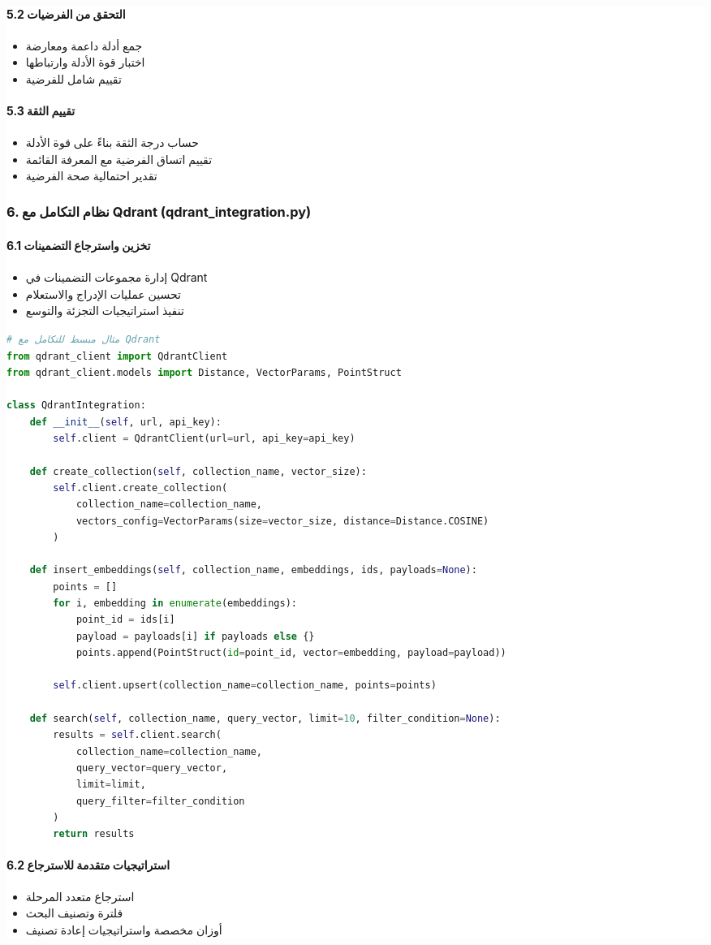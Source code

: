 #### 5.2 التحقق من الفرضيات
- جمع أدلة داعمة ومعارضة
- اختبار قوة الأدلة وارتباطها
- تقييم شامل للفرضية

#### 5.3 تقييم الثقة
- حساب درجة الثقة بناءً على قوة الأدلة
- تقييم اتساق الفرضية مع المعرفة القائمة
- تقدير احتمالية صحة الفرضية

### 6. نظام التكامل مع Qdrant (qdrant_integration.py)

#### 6.1 تخزين واسترجاع التضمينات
- إدارة مجموعات التضمينات في Qdrant
- تحسين عمليات الإدراج والاستعلام
- تنفيذ استراتيجيات التجزئة والتوسع

```python
# مثال مبسط للتكامل مع Qdrant
from qdrant_client import QdrantClient
from qdrant_client.models import Distance, VectorParams, PointStruct

class QdrantIntegration:
    def __init__(self, url, api_key):
        self.client = QdrantClient(url=url, api_key=api_key)
    
    def create_collection(self, collection_name, vector_size):
        self.client.create_collection(
            collection_name=collection_name,
            vectors_config=VectorParams(size=vector_size, distance=Distance.COSINE)
        )
    
    def insert_embeddings(self, collection_name, embeddings, ids, payloads=None):
        points = []
        for i, embedding in enumerate(embeddings):
            point_id = ids[i]
            payload = payloads[i] if payloads else {}
            points.append(PointStruct(id=point_id, vector=embedding, payload=payload))
        
        self.client.upsert(collection_name=collection_name, points=points)
    
    def search(self, collection_name, query_vector, limit=10, filter_condition=None):
        results = self.client.search(
            collection_name=collection_name,
            query_vector=query_vector,
            limit=limit,
            query_filter=filter_condition
        )
        return results
```

#### 6.2 استراتيجيات متقدمة للاسترجاع
- استرجاع متعدد المرحلة
- فلترة وتصنيف البحث
- أوزان مخصصة واستراتيجيات إعادة تصنيف
